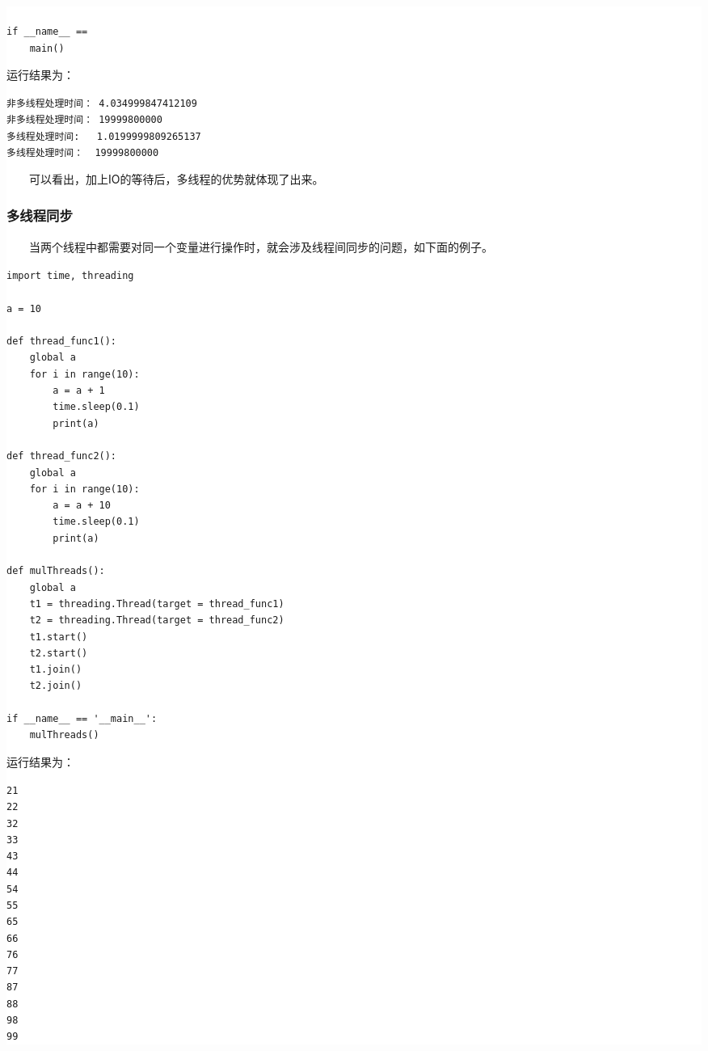 ```
    
if __name__ ==
    main()
```
运行结果为：
```
非多线程处理时间： 4.034999847412109
非多线程处理时间： 19999800000
多线程处理时间:   1.0199999809265137
多线程处理时间：  19999800000
```
&emsp;&emsp;可以看出，加上IO的等待后，多线程的优势就体现了出来。

### 多线程同步
&emsp;&emsp;当两个线程中都需要对同一个变量进行操作时，就会涉及线程间同步的问题，如下面的例子。
```
import time, threading

a = 10

def thread_func1():
    global a 
    for i in range(10):
        a = a + 1
        time.sleep(0.1)
        print(a)
    
def thread_func2():
    global a 
    for i in range(10):
        a = a + 10
        time.sleep(0.1)
        print(a)
    
def mulThreads():
    global a
    t1 = threading.Thread(target = thread_func1)
    t2 = threading.Thread(target = thread_func2)
    t1.start()
    t2.start()
    t1.join()
    t2.join()
    
if __name__ == '__main__':
    mulThreads()
```
运行结果为：
```
21
22
32
33
43
44
54
55
65
66
76
77
87
88
98
99
```